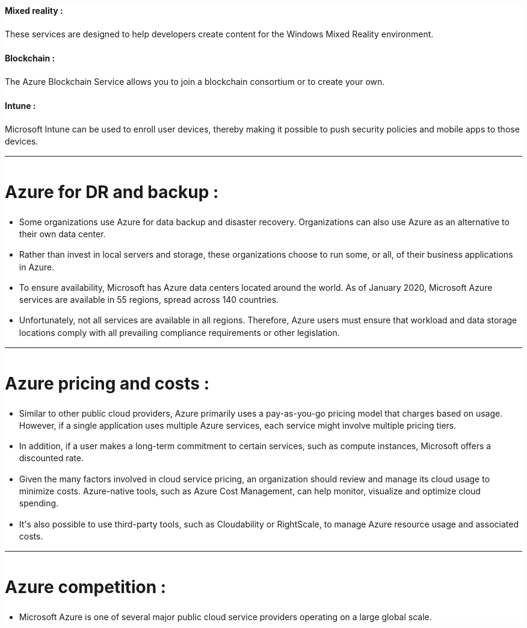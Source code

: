 #### Mixed reality :
These services are designed to help developers create content for the Windows Mixed Reality environment.

#### Blockchain :
The Azure Blockchain Service allows you to join a blockchain consortium or to create your own.

#### Intune :
Microsoft Intune can be used to enroll user devices, thereby making it possible to push security policies and mobile apps to those devices.

_ _ _ _ _ _ _ _ _ _

# Azure for DR and backup :

- Some organizations use Azure for data backup and disaster recovery. Organizations can also use Azure as an alternative to their own data center.

- Rather than invest in local servers and storage, these organizations choose to run some, or all, of their business applications in Azure.

- To ensure availability, Microsoft has Azure data centers located around the world. As of January 2020, Microsoft Azure services are available in 55 regions, spread across 140 countries.

- Unfortunately, not all services are available in all regions. Therefore, Azure users must ensure that workload and data storage locations comply with all prevailing compliance requirements or other legislation.

_ _ _ _ _ _ _ _ _ _

# Azure pricing and costs :

- Similar to other public cloud providers, Azure primarily uses a pay-as-you-go pricing model that charges based on usage. However, if a single application uses multiple Azure services, each service might involve multiple pricing tiers.

- In addition, if a user makes a long-term commitment to certain services, such as compute instances, Microsoft offers a discounted rate.

- Given the many factors involved in cloud service pricing, an organization should review and manage its cloud usage to minimize costs. Azure-native tools, such as Azure Cost Management, can help monitor, visualize and optimize cloud spending.

- It's also possible to use third-party tools, such as Cloudability or RightScale, to manage Azure resource usage and associated costs.

_ _ _ _ _ _ _ _ _ _

# Azure competition :

- Microsoft Azure is one of several major public cloud service providers operating on a large global scale.
